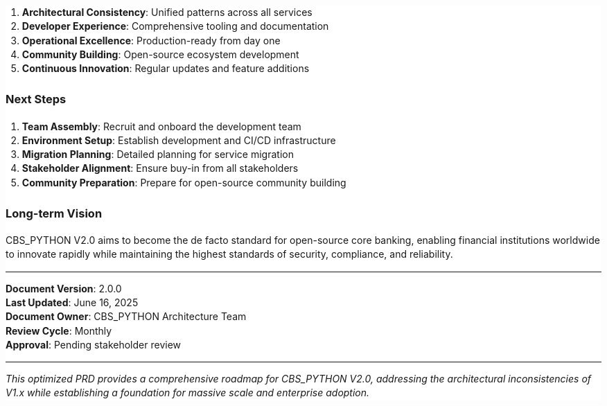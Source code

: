 1. **Architectural Consistency**: Unified patterns across all services
2. **Developer Experience**: Comprehensive tooling and documentation
3. **Operational Excellence**: Production-ready from day one
4. **Community Building**: Open-source ecosystem development
5. **Continuous Innovation**: Regular updates and feature additions

### Next Steps

1. **Team Assembly**: Recruit and onboard the development team
2. **Environment Setup**: Establish development and CI/CD infrastructure
3. **Migration Planning**: Detailed planning for service migration
4. **Stakeholder Alignment**: Ensure buy-in from all stakeholders
5. **Community Preparation**: Prepare for open-source community building

### Long-term Vision

CBS_PYTHON V2.0 aims to become the de facto standard for open-source core banking, enabling financial institutions worldwide to innovate rapidly while maintaining the highest standards of security, compliance, and reliability.

---

**Document Version**: 2.0.0  
**Last Updated**: June 16, 2025  
**Document Owner**: CBS_PYTHON Architecture Team  
**Review Cycle**: Monthly  
**Approval**: Pending stakeholder review

---

*This optimized PRD provides a comprehensive roadmap for CBS_PYTHON V2.0, addressing the architectural inconsistencies of V1.x while establishing a foundation for massive scale and enterprise adoption.*
